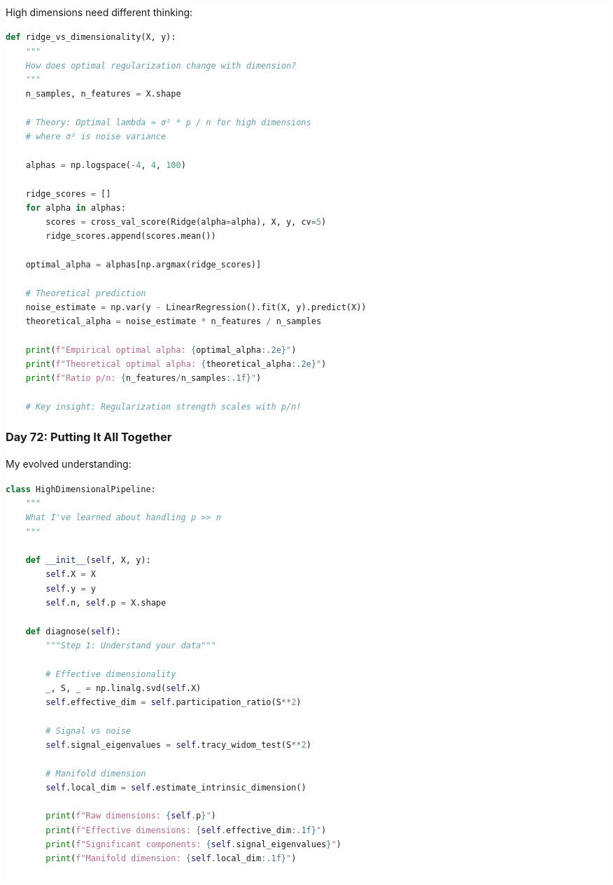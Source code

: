 High dimensions need different thinking:

```python
def ridge_vs_dimensionality(X, y):
    """
    How does optimal regularization change with dimension?
    """
    n_samples, n_features = X.shape
    
    # Theory: Optimal lambda ≈ σ² * p / n for high dimensions
    # where σ² is noise variance
    
    alphas = np.logspace(-4, 4, 100)
    
    ridge_scores = []
    for alpha in alphas:
        scores = cross_val_score(Ridge(alpha=alpha), X, y, cv=5)
        ridge_scores.append(scores.mean())
    
    optimal_alpha = alphas[np.argmax(ridge_scores)]
    
    # Theoretical prediction
    noise_estimate = np.var(y - LinearRegression().fit(X, y).predict(X))
    theoretical_alpha = noise_estimate * n_features / n_samples
    
    print(f"Empirical optimal alpha: {optimal_alpha:.2e}")
    print(f"Theoretical optimal alpha: {theoretical_alpha:.2e}")
    print(f"Ratio p/n: {n_features/n_samples:.1f}")
    
    # Key insight: Regularization strength scales with p/n!
```

### Day 72: Putting It All Together

My evolved understanding:

```python
class HighDimensionalPipeline:
    """
    What I've learned about handling p >> n
    """
    
    def __init__(self, X, y):
        self.X = X
        self.y = y
        self.n, self.p = X.shape
        
    def diagnose(self):
        """Step 1: Understand your data"""
        
        # Effective dimensionality
        _, S, _ = np.linalg.svd(self.X)
        self.effective_dim = self.participation_ratio(S**2)
        
        # Signal vs noise
        self.signal_eigenvalues = self.tracy_widom_test(S**2)
        
        # Manifold dimension
        self.local_dim = self.estimate_intrinsic_dimension()
        
        print(f"Raw dimensions: {self.p}")
        print(f"Effective dimensions: {self.effective_dim:.1f}")
        print(f"Significant components: {self.signal_eigenvalues}")
        print(f"Manifold dimension: {self.local_dim:.1f}")
        
```